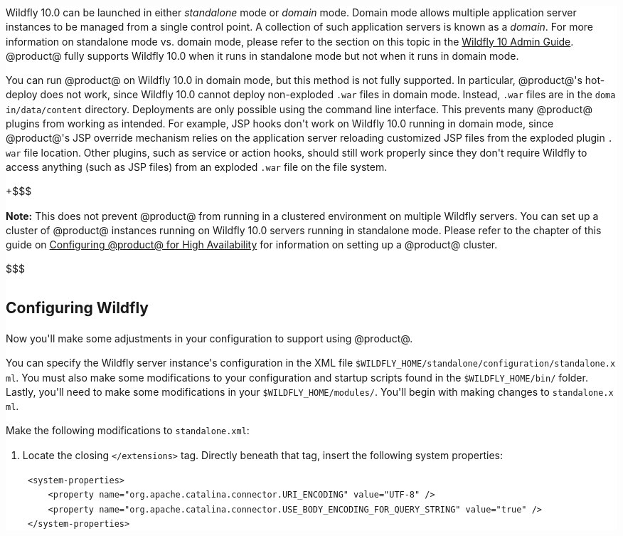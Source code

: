Wildfly 10.0 can be launched in either *standalone* mode or *domain* mode. Domain
mode allows multiple application server instances to be managed from a single
control point. A collection of such application servers is known as a *domain*.
For more information on standalone mode vs. domain mode, please refer to the
section on this topic in the
[Wildfly 10 Admin Guide](https://docs.jboss.org/author/display/WFLY10/Admin+Guide#AdminGuide-Operatingmodes).
@product@ fully supports Wildfly 10.0 when it runs in standalone mode but not when it
runs in domain mode.

You can run @product@ on Wildfly 10.0 in domain mode, but this method is not fully
supported. In particular, @product@'s hot-deploy does not work, since Wildfly 10.0
cannot deploy non-exploded `.war` files in domain mode. Instead, `.war` files
are in the `domain/data/content` directory. Deployments are only possible using
the command line interface. This prevents many @product@ plugins from working as
intended. For example, JSP hooks don't work on Wildfly 10.0 running in domain
mode, since @product@'s JSP override mechanism relies on the application server
reloading customized JSP files from the exploded plugin `.war` file location.
Other plugins, such as service or action hooks, should still work properly since
they don't require Wildfly to access anything (such as JSP files) from an
exploded `.war` file on the file system.

+$$$

**Note:** This does not prevent @product@ from running in a clustered environment
on multiple Wildfly servers. You can set up a cluster of @product@ instances
running on Wildfly 10.0 servers running in standalone mode. Please refer to the
chapter of this guide on
[Configuring @product@ for High Availability](/discover/deployment/-/knowledge_base/6-2/configuring-liferay-for-high-availability)
for information on setting up a @product@ cluster.

$$$



## Configuring Wildfly [](id=configuring-wildfly)

Now you'll make some adjustments in your configuration to support using @product@.

You can specify the Wildfly server instance's configuration in the XML file
`$WILDFLY_HOME/standalone/configuration/standalone.xml`. You must also make some
modifications to your configuration and startup scripts found in the
`$WILDFLY_HOME/bin/` folder.  Lastly, you'll need to make some modifications in
your `$WILDFLY_HOME/modules/`. You'll begin with making changes to
`standalone.xml`.

Make the following modifications to `standalone.xml`:

1. Locate the closing `</extensions>` tag. Directly beneath that tag, insert the
   following system properties:

        <system-properties>
            <property name="org.apache.catalina.connector.URI_ENCODING" value="UTF-8" />
            <property name="org.apache.catalina.connector.USE_BODY_ENCODING_FOR_QUERY_STRING" value="true" />
        </system-properties>
